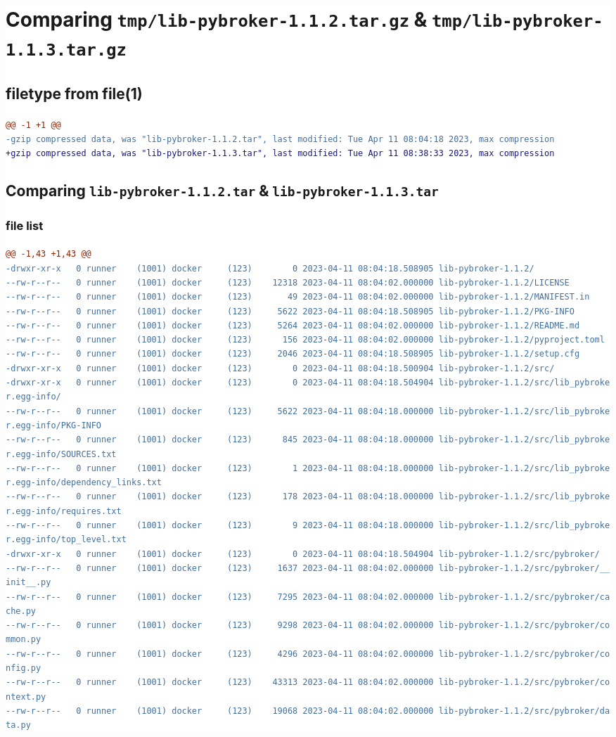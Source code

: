 # Comparing `tmp/lib-pybroker-1.1.2.tar.gz` & `tmp/lib-pybroker-1.1.3.tar.gz`

## filetype from file(1)

```diff
@@ -1 +1 @@
-gzip compressed data, was "lib-pybroker-1.1.2.tar", last modified: Tue Apr 11 08:04:18 2023, max compression
+gzip compressed data, was "lib-pybroker-1.1.3.tar", last modified: Tue Apr 11 08:38:33 2023, max compression
```

## Comparing `lib-pybroker-1.1.2.tar` & `lib-pybroker-1.1.3.tar`

### file list

```diff
@@ -1,43 +1,43 @@
-drwxr-xr-x   0 runner    (1001) docker     (123)        0 2023-04-11 08:04:18.508905 lib-pybroker-1.1.2/
--rw-r--r--   0 runner    (1001) docker     (123)    12318 2023-04-11 08:04:02.000000 lib-pybroker-1.1.2/LICENSE
--rw-r--r--   0 runner    (1001) docker     (123)       49 2023-04-11 08:04:02.000000 lib-pybroker-1.1.2/MANIFEST.in
--rw-r--r--   0 runner    (1001) docker     (123)     5622 2023-04-11 08:04:18.508905 lib-pybroker-1.1.2/PKG-INFO
--rw-r--r--   0 runner    (1001) docker     (123)     5264 2023-04-11 08:04:02.000000 lib-pybroker-1.1.2/README.md
--rw-r--r--   0 runner    (1001) docker     (123)      156 2023-04-11 08:04:02.000000 lib-pybroker-1.1.2/pyproject.toml
--rw-r--r--   0 runner    (1001) docker     (123)     2046 2023-04-11 08:04:18.508905 lib-pybroker-1.1.2/setup.cfg
-drwxr-xr-x   0 runner    (1001) docker     (123)        0 2023-04-11 08:04:18.500904 lib-pybroker-1.1.2/src/
-drwxr-xr-x   0 runner    (1001) docker     (123)        0 2023-04-11 08:04:18.504904 lib-pybroker-1.1.2/src/lib_pybroker.egg-info/
--rw-r--r--   0 runner    (1001) docker     (123)     5622 2023-04-11 08:04:18.000000 lib-pybroker-1.1.2/src/lib_pybroker.egg-info/PKG-INFO
--rw-r--r--   0 runner    (1001) docker     (123)      845 2023-04-11 08:04:18.000000 lib-pybroker-1.1.2/src/lib_pybroker.egg-info/SOURCES.txt
--rw-r--r--   0 runner    (1001) docker     (123)        1 2023-04-11 08:04:18.000000 lib-pybroker-1.1.2/src/lib_pybroker.egg-info/dependency_links.txt
--rw-r--r--   0 runner    (1001) docker     (123)      178 2023-04-11 08:04:18.000000 lib-pybroker-1.1.2/src/lib_pybroker.egg-info/requires.txt
--rw-r--r--   0 runner    (1001) docker     (123)        9 2023-04-11 08:04:18.000000 lib-pybroker-1.1.2/src/lib_pybroker.egg-info/top_level.txt
-drwxr-xr-x   0 runner    (1001) docker     (123)        0 2023-04-11 08:04:18.504904 lib-pybroker-1.1.2/src/pybroker/
--rw-r--r--   0 runner    (1001) docker     (123)     1637 2023-04-11 08:04:02.000000 lib-pybroker-1.1.2/src/pybroker/__init__.py
--rw-r--r--   0 runner    (1001) docker     (123)     7295 2023-04-11 08:04:02.000000 lib-pybroker-1.1.2/src/pybroker/cache.py
--rw-r--r--   0 runner    (1001) docker     (123)     9298 2023-04-11 08:04:02.000000 lib-pybroker-1.1.2/src/pybroker/common.py
--rw-r--r--   0 runner    (1001) docker     (123)     4296 2023-04-11 08:04:02.000000 lib-pybroker-1.1.2/src/pybroker/config.py
--rw-r--r--   0 runner    (1001) docker     (123)    43313 2023-04-11 08:04:02.000000 lib-pybroker-1.1.2/src/pybroker/context.py
--rw-r--r--   0 runner    (1001) docker     (123)    19068 2023-04-11 08:04:02.000000 lib-pybroker-1.1.2/src/pybroker/data.py
```